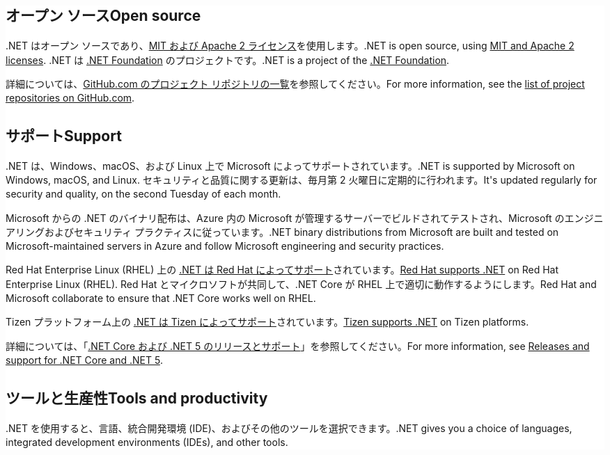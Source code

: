 ## <a name="open-source"></a><span data-ttu-id="1ba5f-138">オープン ソース</span><span class="sxs-lookup"><span data-stu-id="1ba5f-138">Open source</span></span>

<span data-ttu-id="1ba5f-139">.NET はオープン ソースであり、[MIT および Apache 2 ライセンス](https://github.com/dotnet/runtime/blob/master/LICENSE.TXT)を使用します。</span><span class="sxs-lookup"><span data-stu-id="1ba5f-139">.NET is open source, using [MIT and Apache 2 licenses](https://github.com/dotnet/runtime/blob/master/LICENSE.TXT).</span></span> <span data-ttu-id="1ba5f-140">.NET は [.NET Foundation](https://dotnetfoundation.org/) のプロジェクトです。</span><span class="sxs-lookup"><span data-stu-id="1ba5f-140">.NET is a project of the [.NET Foundation](https://dotnetfoundation.org/).</span></span>

<span data-ttu-id="1ba5f-141">詳細については、[GitHub.com のプロジェクト リポジトリの一覧](https://github.com/dotnet/core/blob/master/Documentation/core-repos.md)を参照してください。</span><span class="sxs-lookup"><span data-stu-id="1ba5f-141">For more information, see the [list of project repositories on GitHub.com](https://github.com/dotnet/core/blob/master/Documentation/core-repos.md).</span></span>

## <a name="support"></a><span data-ttu-id="1ba5f-142">サポート</span><span class="sxs-lookup"><span data-stu-id="1ba5f-142">Support</span></span>

<span data-ttu-id="1ba5f-143">.NET は、Windows、macOS、および Linux 上で Microsoft によってサポートされています。</span><span class="sxs-lookup"><span data-stu-id="1ba5f-143">.NET is supported by Microsoft on Windows, macOS, and Linux.</span></span> <span data-ttu-id="1ba5f-144">セキュリティと品質に関する更新は、毎月第 2 火曜日に定期的に行われます。</span><span class="sxs-lookup"><span data-stu-id="1ba5f-144">It's updated regularly for security and quality, on the second Tuesday of each month.</span></span>

<span data-ttu-id="1ba5f-145">Microsoft からの .NET のバイナリ配布は、Azure 内の Microsoft が管理するサーバーでビルドされてテストされ、Microsoft のエンジニアリングおよびセキュリティ プラクティスに従っています。</span><span class="sxs-lookup"><span data-stu-id="1ba5f-145">.NET binary distributions from Microsoft are built and tested on Microsoft-maintained servers in Azure and follow Microsoft engineering and security practices.</span></span>

<span data-ttu-id="1ba5f-146">Red Hat Enterprise Linux (RHEL) 上の [.NET は Red Hat によってサポート](https://developers.redhat.com/topics/dotnet/)されています。</span><span class="sxs-lookup"><span data-stu-id="1ba5f-146">[Red Hat supports .NET](https://developers.redhat.com/topics/dotnet/) on Red Hat Enterprise Linux (RHEL).</span></span> <span data-ttu-id="1ba5f-147">Red Hat とマイクロソフトが共同して、.NET Core が RHEL 上で適切に動作するようにします。</span><span class="sxs-lookup"><span data-stu-id="1ba5f-147">Red Hat and Microsoft collaborate to ensure that .NET Core works well on RHEL.</span></span>

<span data-ttu-id="1ba5f-148">Tizen プラットフォーム上の [.NET は Tizen によってサポート](https://developer.tizen.org/development/training/.net-application)されています。</span><span class="sxs-lookup"><span data-stu-id="1ba5f-148">[Tizen supports .NET](https://developer.tizen.org/development/training/.net-application) on Tizen platforms.</span></span>

<span data-ttu-id="1ba5f-149">詳細については、「[.NET Core および .NET 5 のリリースとサポート](releases-and-support.md)」を参照してください。</span><span class="sxs-lookup"><span data-stu-id="1ba5f-149">For more information, see [Releases and support for .NET Core and .NET 5](releases-and-support.md).</span></span>

## <a name="tools-and-productivity"></a><span data-ttu-id="1ba5f-150">ツールと生産性</span><span class="sxs-lookup"><span data-stu-id="1ba5f-150">Tools and productivity</span></span>

<span data-ttu-id="1ba5f-151">.NET を使用すると、言語、統合開発環境 (IDE)、およびその他のツールを選択できます。</span><span class="sxs-lookup"><span data-stu-id="1ba5f-151">.NET gives you a choice of languages, integrated development environments (IDEs), and other tools.</span></span>
